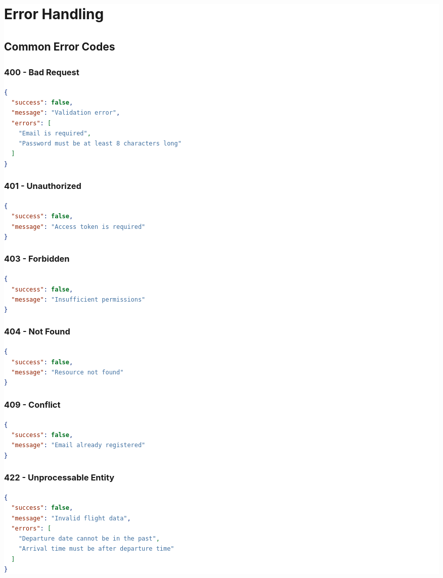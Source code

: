 # Error Handling

## Common Error Codes

### 400 - Bad Request
```json
{
  "success": false,
  "message": "Validation error",
  "errors": [
    "Email is required",
    "Password must be at least 8 characters long"
  ]
}
```

### 401 - Unauthorized
```json
{
  "success": false,
  "message": "Access token is required"
}
```

### 403 - Forbidden
```json
{
  "success": false,
  "message": "Insufficient permissions"
}
```

### 404 - Not Found
```json
{
  "success": false,
  "message": "Resource not found"
}
```

### 409 - Conflict
```json
{
  "success": false,
  "message": "Email already registered"
}
```

### 422 - Unprocessable Entity
```json
{
  "success": false,
  "message": "Invalid flight data",
  "errors": [
    "Departure date cannot be in the past",
    "Arrival time must be after departure time"
  ]
}
```

